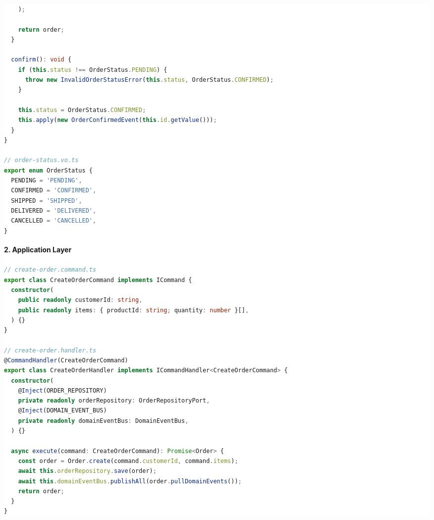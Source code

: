 ```typescript
    );

    return order;
  }

  confirm(): void {
    if (this.status !== OrderStatus.PENDING) {
      throw new InvalidOrderStatusError(this.status, OrderStatus.CONFIRMED);
    }

    this.status = OrderStatus.CONFIRMED;
    this.apply(new OrderConfirmedEvent(this.id.getValue()));
  }
}

// order-status.vo.ts
export enum OrderStatus {
  PENDING = 'PENDING',
  CONFIRMED = 'CONFIRMED',
  SHIPPED = 'SHIPPED',
  DELIVERED = 'DELIVERED',
  CANCELLED = 'CANCELLED',
}
```

#### 2. Application Layer

```typescript
// create-order.command.ts
export class CreateOrderCommand implements ICommand {
  constructor(
    public readonly customerId: string,
    public readonly items: { productId: string; quantity: number }[],
  ) {}
}

// create-order.handler.ts
@CommandHandler(CreateOrderCommand)
export class CreateOrderHandler implements ICommandHandler<CreateOrderCommand> {
  constructor(
    @Inject(ORDER_REPOSITORY)
    private readonly orderRepository: OrderRepositoryPort,
    @Inject(DOMAIN_EVENT_BUS)
    private readonly domainEventBus: DomainEventBus,
  ) {}

  async execute(command: CreateOrderCommand): Promise<Order> {
    const order = Order.create(command.customerId, command.items);
    await this.orderRepository.save(order);
    await this.domainEventBus.publishAll(order.pullDomainEvents());
    return order;
  }
}
```

